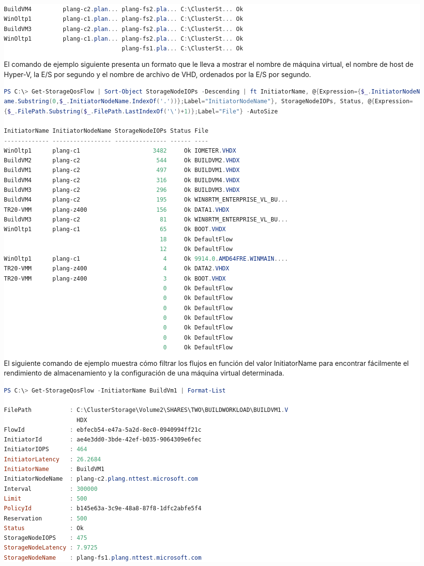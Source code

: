```PowerShell
BuildVM4         plang-c2.plan... plang-fs2.pla... C:\ClusterSt... Ok
WinOltp1         plang-c1.plan... plang-fs2.pla... C:\ClusterSt... Ok
BuildVM3         plang-c2.plan... plang-fs2.pla... C:\ClusterSt... Ok
WinOltp1         plang-c1.plan... plang-fs2.pla... C:\ClusterSt... Ok
                                  plang-fs1.pla... C:\ClusterSt... Ok
```

El comando de ejemplo siguiente presenta un formato que le lleva a mostrar el nombre de máquina virtual, el nombre de host de Hyper-V, la E/S por segundo y el nombre de archivo de VHD, ordenados por la E/S por segundo.

```PowerShell
PS C:\> Get-StorageQosFlow | Sort-Object StorageNodeIOPs -Descending | ft InitiatorName, @{Expression={$_.InitiatorNodeName.Substring(0,$_.InitiatorNodeName.IndexOf('.'))};Label="InitiatorNodeName"}, StorageNodeIOPs, Status, @{Expression={$_.FilePath.Substring($_.FilePath.LastIndexOf('\')+1)};Label="File"} -AutoSize

InitiatorName InitiatorNodeName StorageNodeIOPs Status File
------------- ----------------- --------------- ------ ----
WinOltp1      plang-c1                     3482     Ok IOMETER.VHDX
BuildVM2      plang-c2                      544     Ok BUILDVM2.VHDX
BuildVM1      plang-c2                      497     Ok BUILDVM1.VHDX
BuildVM4      plang-c2                      316     Ok BUILDVM4.VHDX
BuildVM3      plang-c2                      296     Ok BUILDVM3.VHDX
BuildVM4      plang-c2                      195     Ok WIN8RTM_ENTERPRISE_VL_BU...
TR20-VMM      plang-z400                    156     Ok DATA1.VHDX
BuildVM3      plang-c2                       81     Ok WIN8RTM_ENTERPRISE_VL_BU...
WinOltp1      plang-c1                       65     Ok BOOT.VHDX
                                             18     Ok DefaultFlow
                                             12     Ok DefaultFlow
WinOltp1      plang-c1                        4     Ok 9914.0.AMD64FRE.WINMAIN....
TR20-VMM      plang-z400                      4     Ok DATA2.VHDX
TR20-VMM      plang-z400                      3     Ok BOOT.VHDX
                                              0     Ok DefaultFlow
                                              0     Ok DefaultFlow
                                              0     Ok DefaultFlow
                                              0     Ok DefaultFlow
                                              0     Ok DefaultFlow
                                              0     Ok DefaultFlow
                                              0     Ok DefaultFlow
```

El siguiente comando de ejemplo muestra cómo filtrar los flujos en función del valor InitiatorName para encontrar fácilmente el rendimiento de almacenamiento y la configuración de una máquina virtual determinada.

```PowerShell
PS C:\> Get-StorageQosFlow -InitiatorName BuildVm1 | Format-List

FilePath           : C:\ClusterStorage\Volume2\SHARES\TWO\BUILDWORKLOAD\BUILDVM1.V
                     HDX
FlowId             : ebfecb54-e47a-5a2d-8ec0-0940994ff21c
InitiatorId        : ae4e3dd0-3bde-42ef-b035-9064309e6fec
InitiatorIOPS      : 464
InitiatorLatency   : 26.2684
InitiatorName      : BuildVM1
InitiatorNodeName  : plang-c2.plang.nttest.microsoft.com
Interval           : 300000
Limit              : 500
PolicyId           : b145e63a-3c9e-48a8-87f8-1dfc2abfe5f4
Reservation        : 500
Status             : Ok
StorageNodeIOPS    : 475
StorageNodeLatency : 7.9725
StorageNodeName    : plang-fs1.plang.nttest.microsoft.com
```